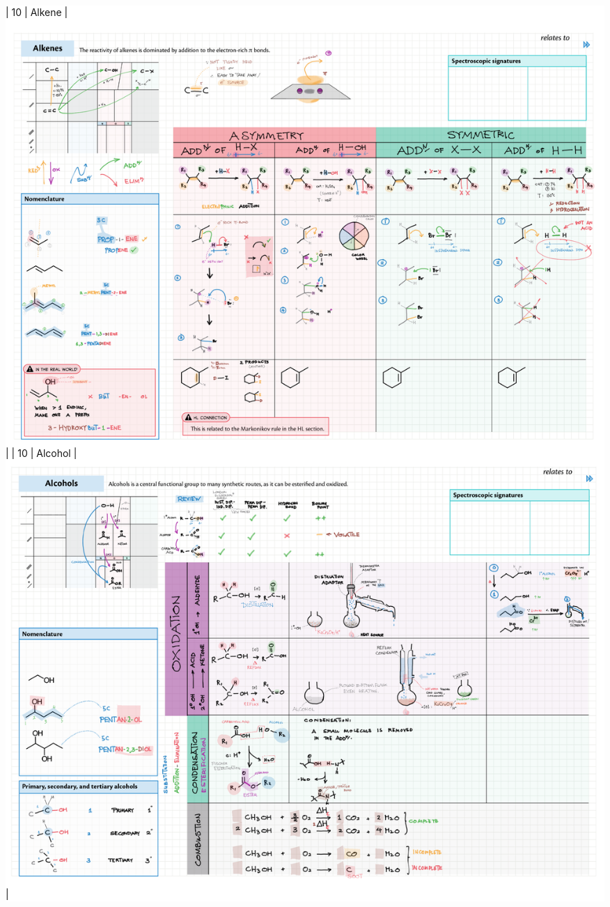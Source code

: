 |   10    |                       Alkene                        |          ![](./image/10.2-alkene.png)          |
|   10    |                       Alcohol                       |         ![](./image/10.2-Alcohols.png)         |